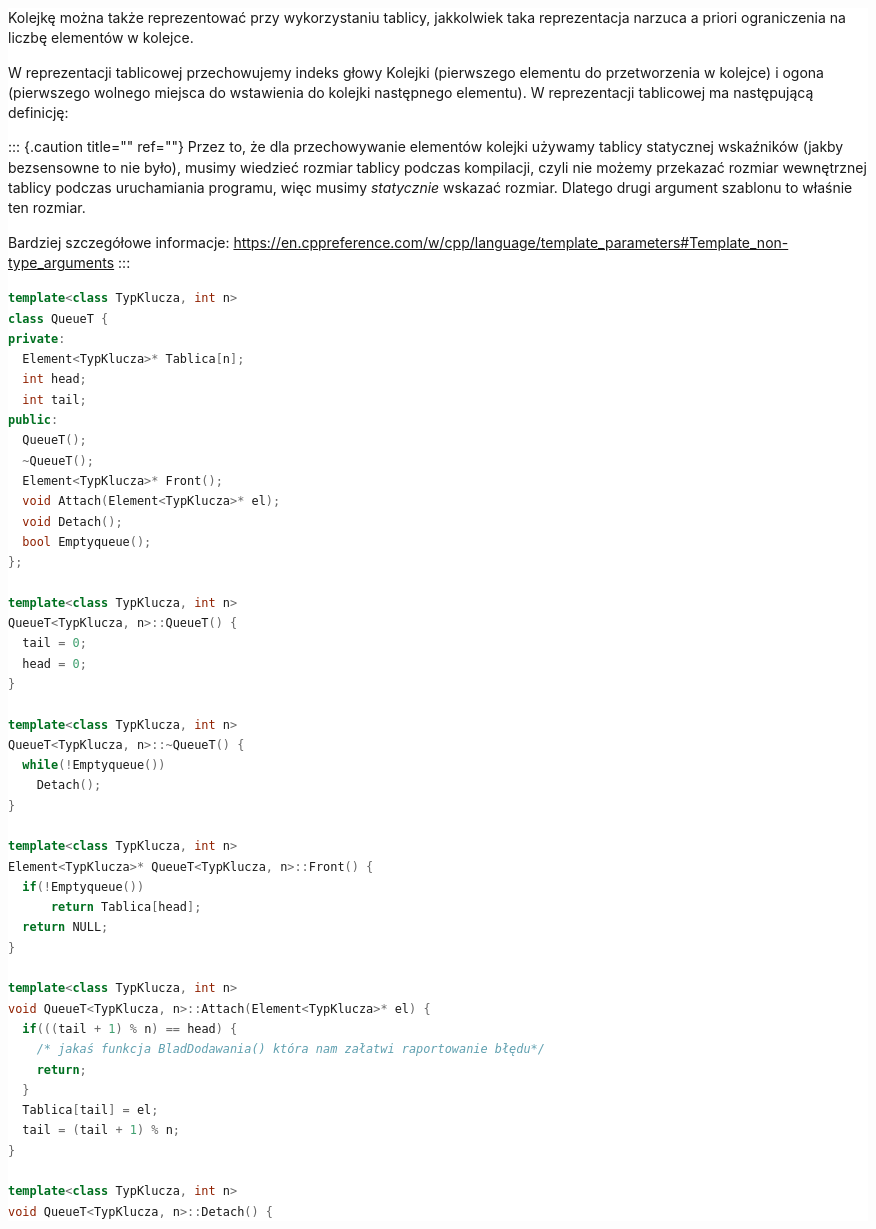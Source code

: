 Kolejkę można także reprezentować przy wykorzystaniu tablicy, jakkolwiek taka
reprezentacja narzuca a priori ograniczenia na liczbę elementów w kolejce.

W reprezentacji tablicowej przechowujemy indeks głowy Kolejki (pierwszego
elementu do przetworzenia w kolejce) i ogona (pierwszego wolnego miejsca do
wstawienia do kolejki następnego elementu). W reprezentacji tablicowej ma
następującą definicję:

::: {.caution title="" ref=""}
Przez to, że dla przechowywanie elementów kolejki używamy tablicy statycznej
wskaźników (jakby bezsensowne to nie było), musimy wiedzieć rozmiar tablicy
podczas kompilacji, czyli nie możemy przekazać rozmiar wewnętrznej tablicy
podczas uruchamiania programu, więc musimy _statycznie_ wskazać rozmiar. Dlatego
drugi argument szablonu to właśnie ten rozmiar.

Bardziej szczegółowe informacje:
<https://en.cppreference.com/w/cpp/language/template_parameters#Template_non-type_arguments>
:::

```cpp
template<class TypKlucza, int n>
class QueueT {
private:
  Element<TypKlucza>* Tablica[n];
  int head;
  int tail;
public:
  QueueT();
  ~QueueT();
  Element<TypKlucza>* Front();
  void Attach(Element<TypKlucza>* el);
  void Detach();
  bool Emptyqueue();
};

template<class TypKlucza, int n>
QueueT<TypKlucza, n>::QueueT() {
  tail = 0;
  head = 0;
}

template<class TypKlucza, int n>
QueueT<TypKlucza, n>::~QueueT() {
  while(!Emptyqueue())
    Detach();
}

template<class TypKlucza, int n>
Element<TypKlucza>* QueueT<TypKlucza, n>::Front() {
  if(!Emptyqueue())
      return Tablica[head];
  return NULL;
}

template<class TypKlucza, int n>
void QueueT<TypKlucza, n>::Attach(Element<TypKlucza>* el) {
  if(((tail + 1) % n) == head) {
    /* jakaś funkcja BladDodawania() która nam załatwi raportowanie błędu*/
    return;
  }
  Tablica[tail] = el;
  tail = (tail + 1) % n;
}

template<class TypKlucza, int n>
void QueueT<TypKlucza, n>::Detach() {
```

[^license-link]: <https://creativecommons.org/publicdomain/zero/1.0/deed.pl>